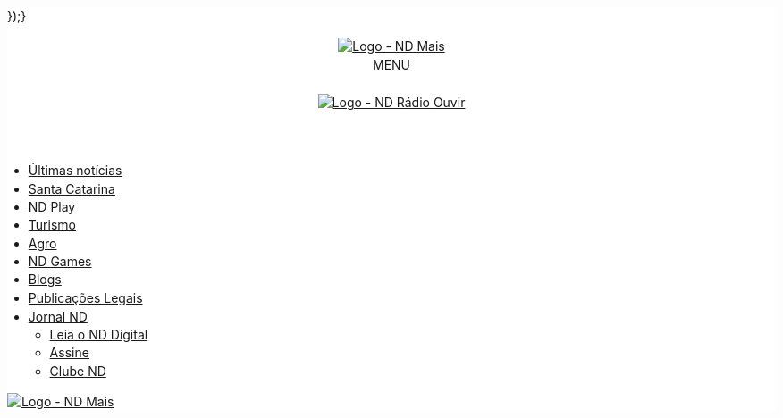 });}</script>  <div class="wrapper"> <div class="header-replace "></div><header id="site-header" class=""><div class="header"><div class="container"> <div class="row"><div class="container-fluid px-0 position-relative"><div class="header-logo-container"><div class="logo"> <div class="logo-content"> <a title="ND Mais- Notícias de Santa Catarina" href="https://ndmais.com.br"> <img width="170" height="90" class="logo-img" src="https://ndmais.com.br/wp-content/themes/ricsc/img/logo.png" alt="Logo - ND Mais"> </a> </div></div></div><div class="header-left-elements position-relative"><div class="header-element header-menu-button position-relative"><a href="#" data-target="#main-menu" class="menu-button main-menu-button ndmais-header-modal-trigger" title="Navegue pelo menu" style="display: block;"><div class="header-menu-icon"> <div class="menu-icon-item first"></div> <div class="menu-icon-item second"></div> <div class="menu-icon-item last"></div></div><span class="menu-label d-none d-lg-block">MENU</span></a></div><div class="header-element header-search-icon"><a data-target="#searchbox" href="#" class="site-search search-button ndmais-header-modal-trigger" title="Fazer uma busca" style="display: block;"><i class="search-icon header-icon fas fa-search nd-fa-loaded"><svg fill="rgb(182, 181, 181)" preserveAspectRatio="xMidYMid meet" width="17px" height="17px" viewBox="0 0 100 100"><use xlink:href="https://ndmais.com.br/wp-content/themes/ricsc/css/lib/fontawesome-sprites/solid.svg?v=6#search"></use></svg></i></a></div><div class="clear clearfix"></div></div><div class="header-right-elements position-relative"> <div id="nd-radio-head-widget" class="header-element header-nd-radio pr-3 pr-md-0"> <div class="d-flex position-relative header-nd-radio-link"> <a href="#" class="d-flex" onclick="window.open('https://ndmais.com.br/nd-radio/nd-contemporanea-player/','popup','width=530,height=840'); return false;"> <img loading="lazy" class="header-nd-radio-img img-responsive" src="https://ndmais.com.br/wp-content/themes/ricsc/img/header/logo-nd-radio.png" width="200" height="38" alt="Logo - ND Rádio"> </a> <a href="https://ndmais.com.br/nd-radio/" class="header-nd-radio-text-container d-none d-md-flex"> <span class="header-nd-radio-text font-roboto">Ouvir</span> </a> </div> </div></div></div></div></div></div></header><div id="secondary-menu" class=""> <nav class="secondary-menu-items secondary-menu-navigation nav" role="navigation"> <ul id="menu-menu-secundario" class="secondary-menu"><li id="menu-item-1680012" class="menu-item menu-item-type-post_type menu-item-object-page current_page_parent menu-item-1680012"><a title="Últimas notícias" href="https://ndmais.com.br/ultimas/">Últimas notícias</a></li><li id="menu-item-1188285" class="menu-item menu-item-type-post_type menu-item-object-page menu-item-1188285"><a title="Santa Catarina" href="https://ndmais.com.br/santa-catarina/">Santa Catarina</a></li><li id="menu-item-2206359" class="menu-item menu-item-type-post_type menu-item-object-page menu-item-2206359"><a title="ND Play" href="https://ndmais.com.br/nd-play/">ND Play</a></li><li id="menu-item-2319982" class="menu-item menu-item-type-post_type menu-item-object-page menu-item-2319982"><a title="Turismo" href="https://ndmais.com.br/show-me/">Turismo</a></li><li id="menu-item-1799221" class="menu-item menu-item-type-post_type menu-item-object-page menu-item-1799221"><a title="Agro" href="https://ndmais.com.br/agro/">Agro</a></li><li id="menu-item-2252930" class="menu-item menu-item-type-custom menu-item-object-custom menu-item-2252930"><a title="ND Games" target="_blank" rel="noopener" href="https://www.ndgames.com.br/">ND Games</a></li><li id="menu-item-1188291" class="menu-item menu-item-type-post_type menu-item-object-page menu-item-1188291"><a title="Blogs" href="https://ndmais.com.br/blogs-e-colunas/">Blogs</a></li><li id="menu-item-1243342" class="menu-item menu-item-type-post_type menu-item-object-page menu-item-1243342"><a title="Publicações Legais" href="https://ndmais.com.br/publicacoes-legais/">Publicações Legais</a></li><li id="menu-item-1676329" class="menu-jornal-nd menu-item menu-item-type-custom menu-item-object-custom menu-item-has-children menu-item-1676329"><a title="Jornal ND" target="_blank" rel="noopener" href="https://www.eflip.com.br/pub/nd/">Jornal ND</a><i class="submenu-icon fas fa-angle-down nd-fa-loaded"><svg fill="rgb(255, 255, 255)" preserveAspectRatio="xMidYMid meet" width="16px" height="16px" viewBox="0 0 100 100"><use xlink:href="https://ndmais.com.br/wp-content/themes/ricsc/css/lib/fontawesome-sprites/solid.svg?v=6#angle-down"></use></svg></i><ul class="sub-menu"><li id="menu-item-1669207" class="menu-item menu-item-type-custom menu-item-object-custom menu-item-1669207"><a title="Leia o ND Digital" target="_blank" rel="noopener" href="https://www.eflip.com.br/pub/nd/">Leia o ND Digital</a></li><li id="menu-item-1669208" class="menu-item menu-item-type-custom menu-item-object-custom menu-item-1669208"><a title="Assine" target="_blank" rel="noopener" href="https://jornalnd.com.br/">Assine</a></li><li id="menu-item-2049037" class="menu-item menu-item-type-custom menu-item-object-custom menu-item-2049037"><a title="Clube ND" href="https://clubend.com.br/">Clube ND</a></li></ul></li></ul> </nav></div><div id="header-fixed" class="d-none d-lg-block w-100" style="z-index: 99;"> <div class="container"> <div class="row d-block position-relative"> <div class="position-absolute text-center d-block w-100"> <div class="logo-content"> <a title="ND Mais- Notícias de Santa Catarina" href="https://ndmais.com.br"> <img width="170" height="90" class="logo-img" src="https://ndmais.com.br/wp-content/themes/ricsc/img/logo.png" alt="Logo - ND Mais"> </a> </div> </div> <div class="float-left float-start d-inline-block position-relative w-auto">